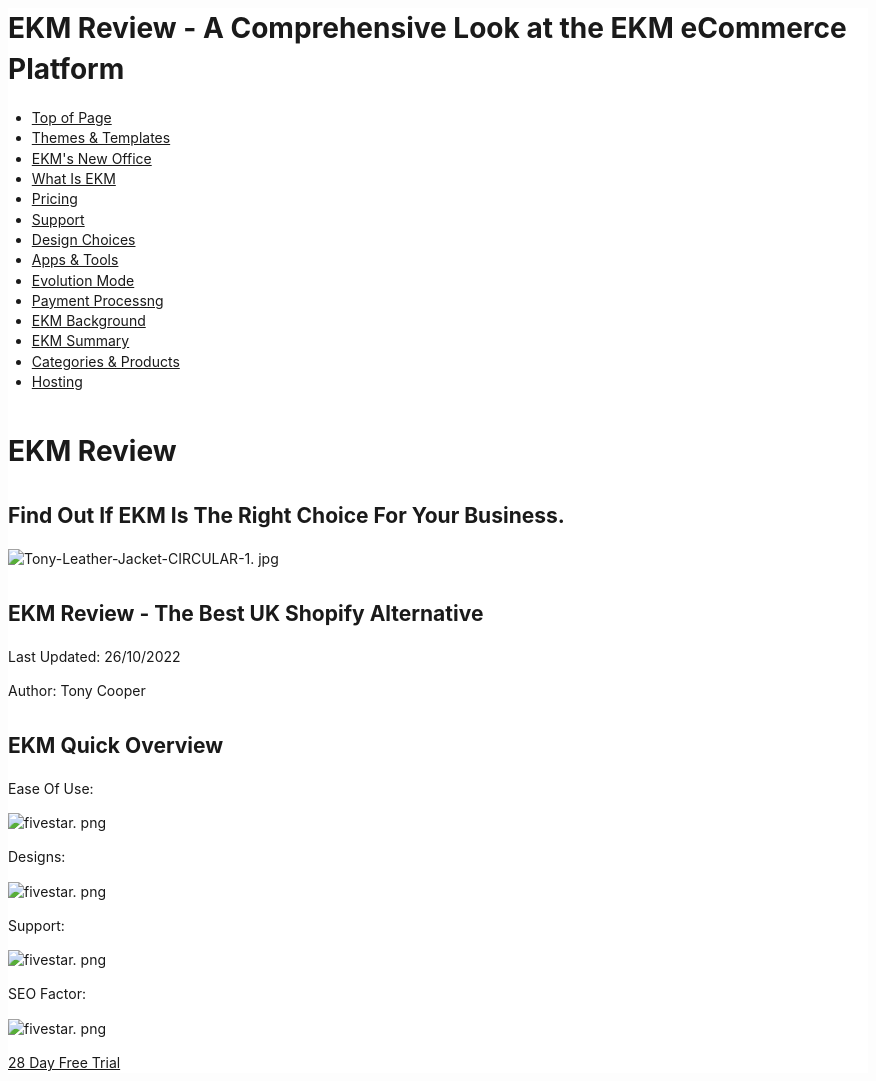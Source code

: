 # EKM Review - A Comprehensive Look at the EKM eCommerce Platform

 * [Top of Page](https://www.webuildstores.co.uk/ekm-review)
 * [Themes & Templates](https://www.webuildstores.co.uk/ekm-review)
 * [EKM's New Office](https://www.webuildstores.co.uk/ekm-review)
 * [What Is EKM](https://www.webuildstores.co.uk/ekm-review)
 * [Pricing](https://www.webuildstores.co.uk/ekm-review)
 * [Support](https://www.webuildstores.co.uk/ekm-review)
 * [Design Choices](https://www.webuildstores.co.uk/ekm-review)
 * [Apps & Tools](https://www.webuildstores.co.uk/ekm-review)
 * [Evolution Mode](https://www.webuildstores.co.uk/ekm-review)
 * [Payment Processng](https://www.webuildstores.co.uk/ekm-review)
 * [EKM Background](https://www.webuildstores.co.uk/ekm-review)
 * [EKM Summary](https://www.webuildstores.co.uk/ekm-review)
 * [Categories & Products](https://www.webuildstores.co.uk/ekm-review)
 * [Hosting](https://www.webuildstores.co.uk/ekm-review)

# EKM Review

## Find Out If EKM Is The Right Choice For Your Business.

![Tony-Leather-Jacket-CIRCULAR-1. jpg](https://static.wixstatic.com/media/b0d63a_5cb20b9f86ee4529a58d880b22bbcee0~mv2.jpg/v1/fill/w_111,h_111,al_c,q_80,usm_0.66_1.00_0.01,enc_avif,quality_auto/Tony-Leather-Jacket-CIRCULAR-1.jpg)

## EKM Review - The Best UK Shopify Alternative

Last Updated: 26/10/2022

Author: Tony Cooper

## EKM Quick Overview

Ease Of Use: 

![fivestar. png](https://static.wixstatic.com/media/6b7f88_82db9e96c60547caabd89f5a78ff8cc5~mv2.png/v1/fill/w_98,h_22,al_c,q_85,usm_0.66_1.00_0.01,enc_avif,quality_auto/fivestar.png)

Designs:

![fivestar. png](https://static.wixstatic.com/media/6b7f88_82db9e96c60547caabd89f5a78ff8cc5~mv2.png/v1/fill/w_98,h_23,al_c,q_85,usm_0.66_1.00_0.01,enc_avif,quality_auto/fivestar.png)

Support:

![fivestar. png](https://static.wixstatic.com/media/6b7f88_82db9e96c60547caabd89f5a78ff8cc5~mv2.png/v1/fill/w_98,h_22,al_c,q_85,usm_0.66_1.00_0.01,enc_avif,quality_auto/fivestar.png)

SEO Factor:

![fivestar. png](https://static.wixstatic.com/media/6b7f88_82db9e96c60547caabd89f5a78ff8cc5~mv2.png/v1/fill/w_98,h_23,al_c,q_85,usm_0.66_1.00_0.01,enc_avif,quality_auto/fivestar.png)

[28 Day Free Trial ](https://www.ekm.com/offers/partner-signup.asp?tap_a=17618-24221b&tap_s=114468-a2a428)
